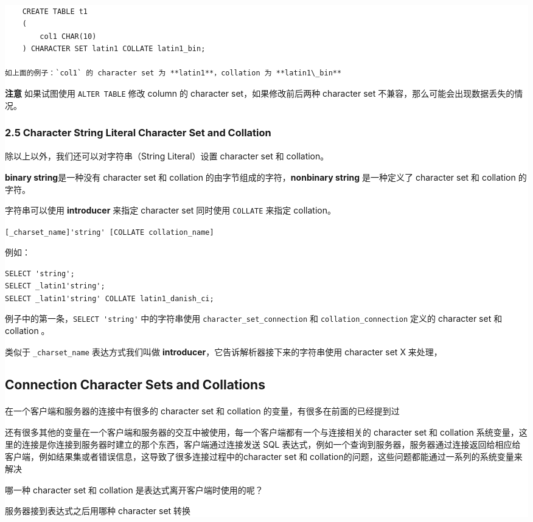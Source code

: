         CREATE TABLE t1
        (
            col1 CHAR(10)
        ) CHARACTER SET latin1 COLLATE latin1_bin;

    如上面的例子：`col1` 的 character set 为 **latin1**，collation 为 **latin1\_bin**

**注意** 如果试图使用 `ALTER TABLE` 修改 column 的 character set，如果修改前后两种 character set 不兼容，那么可能会出现数据丢失的情况。

### 2.5 Character String Literal Character Set and Collation

除以上以外，我们还可以对字符串（String Literal）设置 character set 和 collation。

**binary string**是一种没有 character set 和 collation 的由字节组成的字符，**nonbinary string** 是一种定义了 character set 和 collation 的字符。

字符串可以使用 **introducer** 来指定 character set 同时使用 `COLLATE` 来指定 collation。

    [_charset_name]'string' [COLLATE collation_name]

例如：

    SELECT 'string';
    SELECT _latin1'string';
    SELECT _latin1'string' COLLATE latin1_danish_ci;

例子中的第一条，`SELECT 'string'` 中的字符串使用 `character_set_connection` 和 `collation_connection` 定义的 character set 和 collation 。

类似于 `_charset_name` 表达方式我们叫做 **introducer**，它告诉解析器接下来的字符串使用 character set X 来处理，






## Connection Character Sets and Collations


在一个客户端和服务器的连接中有很多的 character set 和 collation 的变量，有很多在前面的已经提到过

还有很多其他的变量在一个客户端和服务器的交互中被使用，每一个客户端都有一个与连接相关的 character set 和 collation 系统变量，这里的连接是你连接到服务器时建立的那个东西，客户端通过连接发送 SQL 表达式，例如一个查询到服务器，服务器通过连接返回给相应给客户端，例如结果集或者错误信息，这导致了很多连接过程中的character set 和 collation的问题，这些问题都能通过一系列的系统变量来解决

哪一种 character set 和 collation 是表达式离开客户端时使用的呢？

 服务器接到表达式之后用哪种 character set 转换  

 

















[1]: http://dev.mysql.com/doc/refman/5.5/en/charset-general.html "Character Sets and Collations in General" 